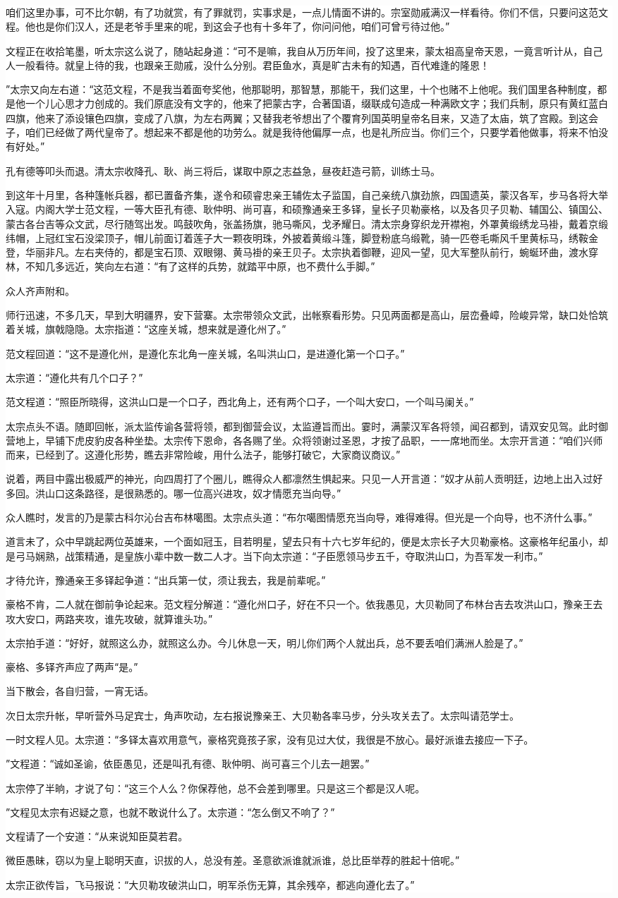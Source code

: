 咱们这里办事，可不比尔朝，有了功就赏，有了罪就罚，实事求是，一点儿情面不讲的。宗室勋戚满汉一样看待。你们不信，只要问这范文程。他也是你们汉人，还是老爷手里来的呢，到这会子也有十多年了，你问问他，咱们可曾亏待过他。”  

文程正在收拾笔墨，听太宗这么说了，随站起身道：“可不是嘛，我自从万历年间，投了这里来，蒙太祖高皇帝天恩，一竟言听计从，自己人一般看待。就皇上待的我，也跟亲王勋戚，没什么分别。君臣鱼水，真是旷古未有的知遇，百代难逢的隆恩！  

”太宗又向左右道：“这范文程，不是我当着面夸奖他，他那聪明，那智慧，那能干，我们这里，十个也赌不上他呢。我们国里各种制度，都是他一个儿心思才力创成的。我们原底没有文字的，他来了把蒙古字，合著国语，缀联成句造成一种满欧文字；我们兵制，原只有黄红蓝白四旗，他来了添设镶色四旗，变成了八旗，为左右两翼；又替我老爷想出了个覆育列国英明皇帝名目来，又造了太庙，筑了宫殿。到这会子，咱们已经做了两代皇帝了。想起来不都是他的功劳么。就是我待他偏厚一点，也是礼所应当。你们三个，只要学着他做事，将来不怕没有好处。”  

孔有德等叩头而退。清太宗收降孔、耿、尚三将后，谋取中原之志益急，昼夜赶造弓箭，训练士马。  

到这年十月里，各种篷帐兵器，都已置备齐集，遂令和硕睿忠亲王辅佐太子监国，自己亲统八旗劲旅，四国遗英，蒙汉各军，步马各将大举入寇。内阁大学士范文程，一等大臣孔有德、耿仲明、尚可喜，和硕豫通亲王多铎，皇长子贝勒豪格，以及各贝子贝勒、辅国公、镇国公、蒙古各台吉等众文武，尽行随驾出发。鸣鼓吹角，张盖扬旗，驰马嘶风，戈矛耀日。清太宗身穿织龙开襟袍，外罩黄缎绣龙马褂，戴着京缎纬帽，上冠红宝石没梁顶子，帽儿前面订着莲子大一颗夜明珠，外披着黄缎斗篷，脚登粉底乌缎靴，骑一匹卷毛嘶风千里黄标马，绣鞍金登，华丽非凡。左右夹侍的，都是宝石顶、双眼翎、黄马褂的亲王贝子。太宗执着御鞭，迎风一望，见大军整队前行，蜿蜒环曲，渡水穿林，不知几多远近，笑向左右道：“有了这样的兵势，就踏平中原，也不费什么手脚。”  

众人齐声附和。  

师行迅速，不多几天，早到大明疆界，安下营寨。太宗带领众文武，出帐察看形势。只见两面都是高山，层峦叠嶂，险峻异常，缺口处恰筑着关城，旗戟隐隐。太宗指道：“这座关城，想来就是遵化州了。”  

范文程回道：“这不是遵化州，是遵化东北角一座关城，名叫洪山口，是进遵化第一个口子。”  

太宗道：“遵化共有几个口子？”  

范文程道：“照臣所晓得，这洪山口是一个口子，西北角上，还有两个口子，一个叫大安口，一个叫马阑关。”  

太宗点头不语。随即回帐，派太监传谕各营将领，都到御营会议，太监遵旨而出。霎时，满蒙汉军各将领，闻召都到，请双安见驾。此时御营地上，早铺下虎皮豹皮各种坐垫。太宗传下恩命，各各赐了坐。众将领谢过圣恩，才按了品职，一一席地而坐。太宗开言道：“咱们兴师而来，已经到了。这遵化形势，瞧去非常险峻，用什么法子，能够打破它，大家商议商议。”  

说着，两目中露出极威严的神光，向四周打了个圈儿，瞧得众人都凛然生惧起来。只见一人开言道：“奴才从前人贡明廷，边地上出入过好多回。洪山口这条路径，是很熟悉的。哪一位高兴进攻，奴才情愿充当向导。”  

众人瞧时，发言的乃是蒙古科尔沁台吉布林噶图。太宗点头道：“布尔噶图情愿充当向导，难得难得。但光是一个向导，也不济什么事。”  

道言未了，众中早跳起两位英雄来，一个面如冠玉，目若明星，望去只有十六七岁年纪的，便是太宗长子大贝勒豪格。这豪格年纪虽小，却是弓马娴熟，战策精通，是皇族小辈中数一数二人才。当下向太宗道：“子臣愿领马步五千，夺取洪山口，为吾军发一利市。”  

才待允许，豫通亲王多铎起争道：“出兵第一仗，须让我去，我是前辈呢。”  

豪格不肯，二人就在御前争论起来。范文程分解道：“遵化州口子，好在不只一个。依我愚见，大贝勒同了布林台吉去攻洪山口，豫亲王去攻大安口，两路夹攻，谁先攻破，就算谁头功。”  

太宗拍手道：“好好，就照这么办，就照这么办。今儿休息一天，明儿你们两个人就出兵，总不要丢咱们满洲人脸是了。”  

豪格、多铎齐声应了两声“是。”  

当下散会，各自归营，一宵无话。  

次日太宗升帐，早听营外马足宾士，角声吹动，左右报说豫亲王、大贝勒各率马步，分头攻关去了。太宗叫请范学士。  

一时文程人见。太宗道：“多铎太喜欢用意气，豪格究竟孩子家，没有见过大仗，我很是不放心。最好派谁去接应一下子。  

”文程道：“诚如圣谕，依臣愚见，还是叫孔有德、耿仲明、尚可喜三个儿去一趟罢。”  

太宗停了半晌，才说了句：“这三个人么？你保荐他，总不会差到哪里。只是这三个都是汉人呢。  

”文程见太宗有迟疑之意，也就不敢说什么了。太宗道：“怎么倒又不响了？”  

文程请了一个安道：“从来说知臣莫若君。  

微臣愚昧，窃以为皇上聪明天直，识拔的人，总没有差。圣意欲派谁就派谁，总比臣举荐的胜起十倍呢。”  

太宗正欲传旨，飞马报说：“大贝勒攻破洪山口，明军杀伤无算，其余残卒，都逃向遵化去了。”  
